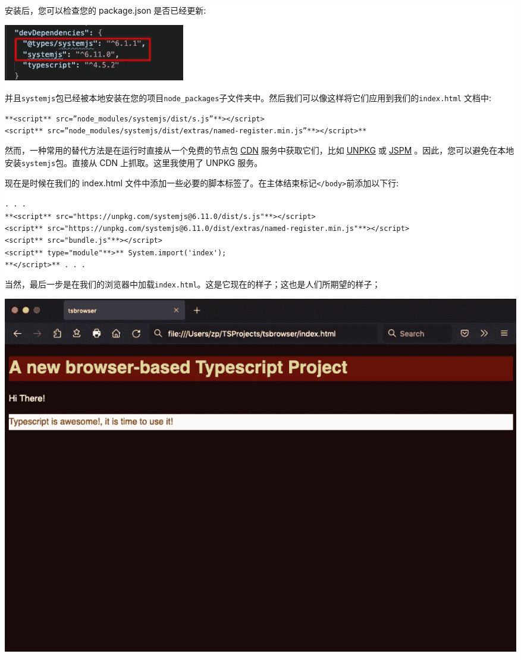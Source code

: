 安装后，您可以检查您的 package.json 是否已经更新:

![](img/0099f7868580f20f7ed75f111f44c486.png)

并且`systemjs`包已经被本地安装在您的项目`node_packages`子文件夹中。然后我们可以像这样将它们应用到我们的`index.html` 文档中:

```
**<script** src=”node_modules/systemjs/dist/s.js”**></script>
<script** src=”node_modules/systemjs/dist/extras/named-register.min.js”**></script>**
```

然而，一种常用的替代方法是在运行时直接从一个免费的节点包 [CDN](https://en.wikipedia.org/wiki/Content_delivery_network) 服务中获取它们，比如 [UNPKG](https://unpkg.com/) 或 [JSPM](https://jspm.org/) 。因此，您可以避免在本地安装`systemjs`包。直接从 CDN 上抓取。这里我使用了 UNPKG 服务。

现在是时候在我们的 index.html 文件中添加一些必要的脚本标签了。在主体结束标记`</body>`前添加以下行:

```
. . .
**<script** src="https://unpkg.com/systemjs@6.11.0/dist/s.js"**></script>
<script** src="https://unpkg.com/systemjs@6.11.0/dist/extras/named-register.min.js"**></script>
<script** src="bundle.js"**></script>
<script** type="module"**>** System.import('index');
**</script>** . . .
```

当然，最后一步是在我们的浏览器中加载`index.html`。这是它现在的样子；这也是人们所期望的样子；

![](img/39d32ce28e44267b8295471a52c1686b.png)
